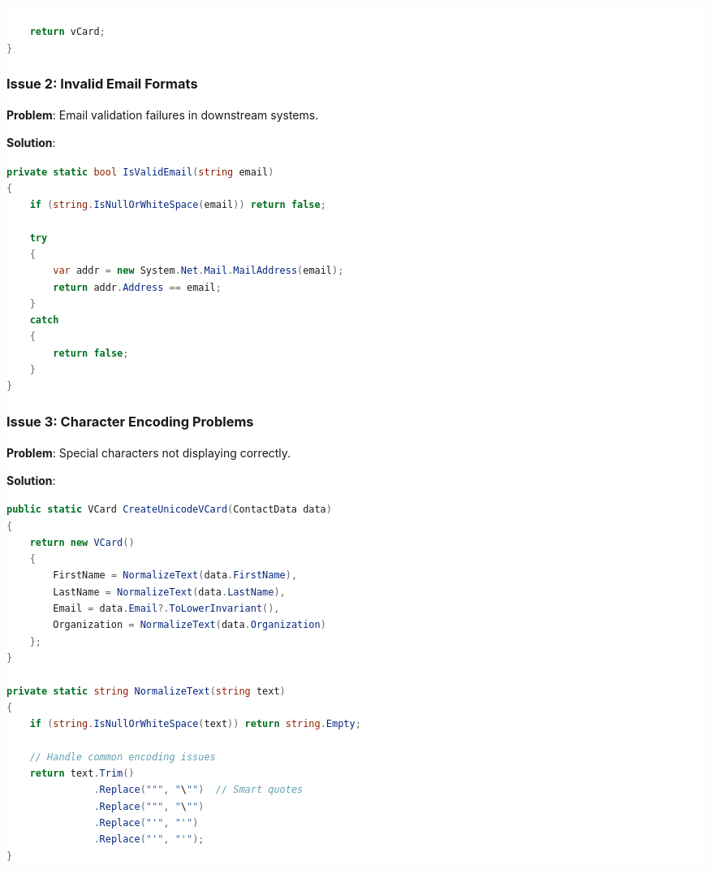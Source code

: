 ```csharp
    
    return vCard;
}
```

### Issue 2: Invalid Email Formats

**Problem**: Email validation failures in downstream systems.

**Solution**:
```csharp
private static bool IsValidEmail(string email)
{
    if (string.IsNullOrWhiteSpace(email)) return false;
    
    try
    {
        var addr = new System.Net.Mail.MailAddress(email);
        return addr.Address == email;
    }
    catch
    {
        return false;
    }
}
```

### Issue 3: Character Encoding Problems

**Problem**: Special characters not displaying correctly.

**Solution**:
```csharp
public static VCard CreateUnicodeVCard(ContactData data)
{
    return new VCard()
    {
        FirstName = NormalizeText(data.FirstName),
        LastName = NormalizeText(data.LastName),
        Email = data.Email?.ToLowerInvariant(),
        Organization = NormalizeText(data.Organization)
    };
}

private static string NormalizeText(string text)
{
    if (string.IsNullOrWhiteSpace(text)) return string.Empty;
    
    // Handle common encoding issues
    return text.Trim()
               .Replace(""", "\"")  // Smart quotes
               .Replace(""", "\"")
               .Replace("'", "'")
               .Replace("'", "'");
}
```
